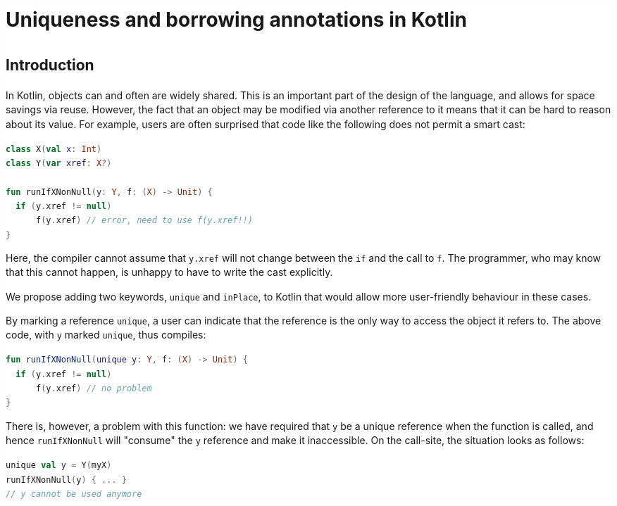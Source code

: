 # Uniqueness and borrowing annotations in Kotlin


## Introduction

In Kotlin, objects can and often are widely shared.  This
is an important part of the design of the language, and
allows for space savings via reuse.  However, the fact that
an object may be modified via another reference to it means
that it can be hard to reason about its value.  For
example, users are often surprised that code like the
following does not permit a smart cast:

```kotlin
class X(val x: Int)
class Y(var xref: X?)

fun runIfXNonNull(y: Y, f: (X) -> Unit) {
  if (y.xref != null)
      f(y.xref) // error, need to use f(y.xref!!)
}
```

Here, the compiler cannot assume that `y.xref` will not
change between the `if` and the call to `f`.  The
programmer, who may know that this cannot happen, is unhappy
to have to write the cast explicitly.

We propose adding two keywords, `unique` and `inPlace`, to
Kotlin that would allow more user-friendly behaviour in
these cases.

By marking a reference `unique`, a user can indicate that
the reference is the only way to access the object it refers
to.  The above code, with `y` marked `unique`, thus
compiles:

```kotlin
fun runIfXNonNull(unique y: Y, f: (X) -> Unit) {
  if (y.xref != null)
      f(y.xref) // no problem
}
```

There is, however, a problem with this function: we have
required that `y` be a unique reference when the function is
called, and hence `runIfXNonNull` will "consume" the `y`
reference and make it inaccessible.  On the call-site,
the situation looks as follows:

```kotlin
unique val y = Y(myX)
runIfXNonNull(y) { ... }
// y cannot be used anymore
```
